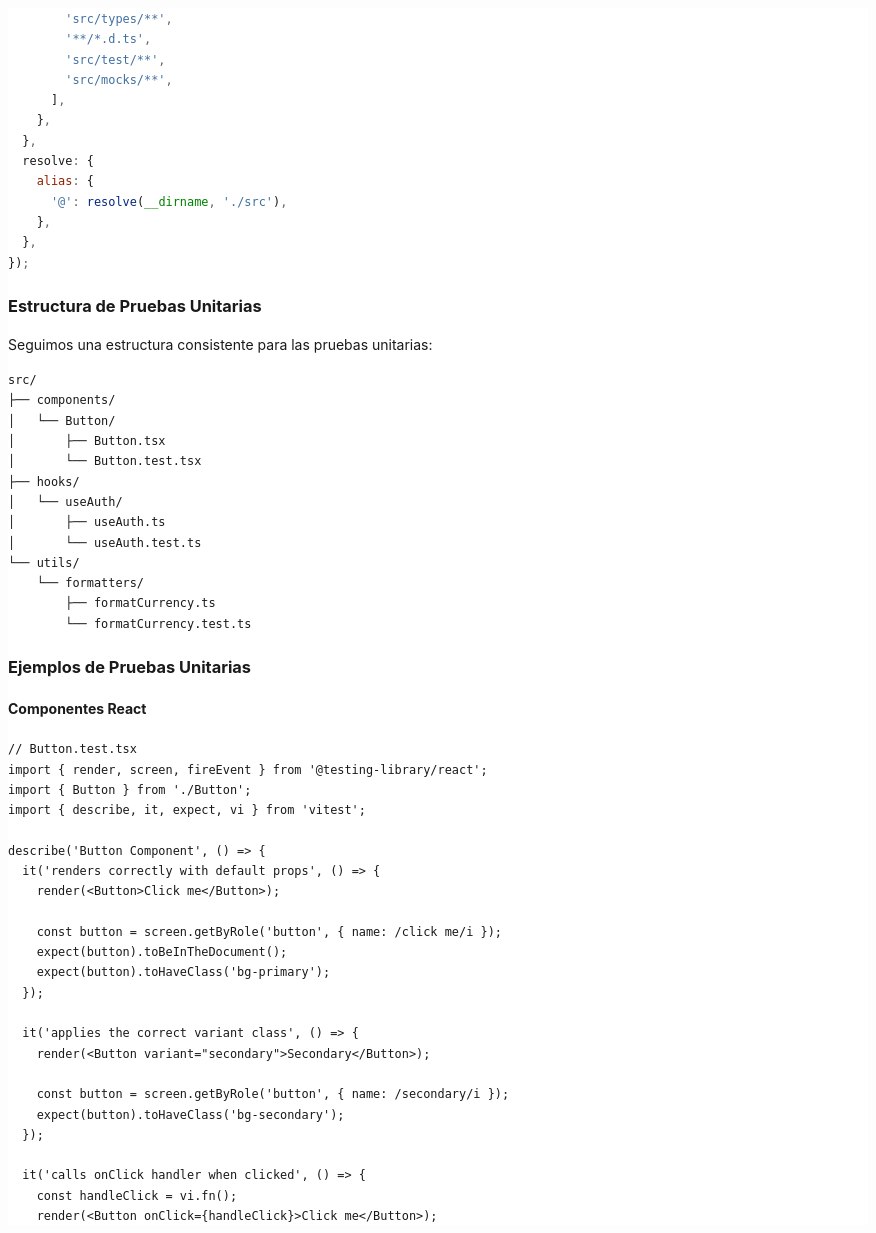 ```javascript
        'src/types/**',
        '**/*.d.ts',
        'src/test/**',
        'src/mocks/**',
      ],
    },
  },
  resolve: {
    alias: {
      '@': resolve(__dirname, './src'),
    },
  },
});
```

### Estructura de Pruebas Unitarias

Seguimos una estructura consistente para las pruebas unitarias:

```
src/
├── components/
│   └── Button/
│       ├── Button.tsx
│       └── Button.test.tsx
├── hooks/
│   └── useAuth/
│       ├── useAuth.ts
│       └── useAuth.test.ts
└── utils/
    └── formatters/
        ├── formatCurrency.ts
        └── formatCurrency.test.ts
```

### Ejemplos de Pruebas Unitarias

#### Componentes React

```tsx
// Button.test.tsx
import { render, screen, fireEvent } from '@testing-library/react';
import { Button } from './Button';
import { describe, it, expect, vi } from 'vitest';

describe('Button Component', () => {
  it('renders correctly with default props', () => {
    render(<Button>Click me</Button>);
    
    const button = screen.getByRole('button', { name: /click me/i });
    expect(button).toBeInTheDocument();
    expect(button).toHaveClass('bg-primary');
  });

  it('applies the correct variant class', () => {
    render(<Button variant="secondary">Secondary</Button>);
    
    const button = screen.getByRole('button', { name: /secondary/i });
    expect(button).toHaveClass('bg-secondary');
  });

  it('calls onClick handler when clicked', () => {
    const handleClick = vi.fn();
    render(<Button onClick={handleClick}>Click me</Button>);
```